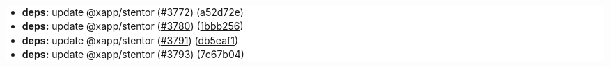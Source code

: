 * **deps:** update @xapp/stentor ([#3772](https://github.com/XappMedia/stentor-client/issues/3772)) ([a52d72e](https://github.com/XappMedia/stentor-client/commit/a52d72e0c03771e3d609b6886759ed45140da054))
* **deps:** update @xapp/stentor ([#3780](https://github.com/XappMedia/stentor-client/issues/3780)) ([1bbb256](https://github.com/XappMedia/stentor-client/commit/1bbb256040e8a3866d5117b51b18b4c6dcd83ed2))
* **deps:** update @xapp/stentor ([#3791](https://github.com/XappMedia/stentor-client/issues/3791)) ([db5eaf1](https://github.com/XappMedia/stentor-client/commit/db5eaf1f090547ee471ce052232700e30d772417))
* **deps:** update @xapp/stentor ([#3793](https://github.com/XappMedia/stentor-client/issues/3793)) ([7c67b04](https://github.com/XappMedia/stentor-client/commit/7c67b04bd670c2d60085c330aff0bd60f5248c6d))
